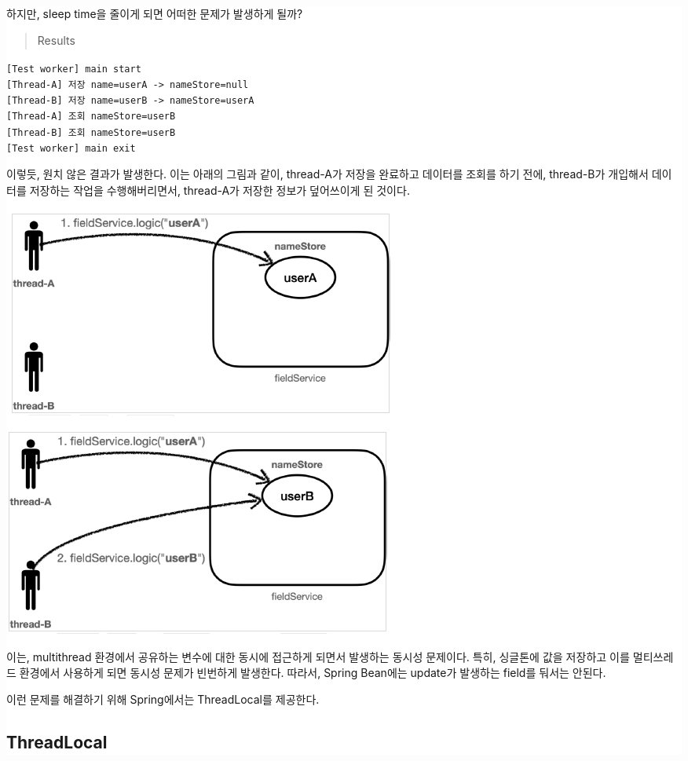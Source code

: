 하지만, sleep time을 줄이게 되면 어떠한 문제가 발생하게 될까?

> Results

```
[Test worker] main start
[Thread-A] 저장 name=userA -> nameStore=null
[Thread-B] 저장 name=userB -> nameStore=userA
[Thread-A] 조회 nameStore=userB
[Thread-B] 조회 nameStore=userB
[Test worker] main exit
```

이렇듯, 원치 않은 결과가 발생한다. 이는 아래의 그림과 같이, thread-A가 저장을 완료하고 데이터를 조회를 하기 전에, thread-B가 개입해서 데이터를 저장하는 작업을 수행해버리면서, thread-A가 저장한 정보가 덮어쓰이게 된 것이다.

![field_log_multithread3](/assets/images/jsf/advanced/field_log_multithread3.png)

![field_log_multithread4](/assets/images/jsf/advanced/field_log_multithread4.png)

이는, multithread 환경에서 공유하는 변수에 대한 동시에 접근하게 되면서 발생하는 동시성 문제이다. 특히, 싱글톤에 값을 저장하고 이를 멀티쓰레드 환경에서 사용하게 되면 동시성 문제가 빈번하게 발생한다. 따라서, Spring Bean에는 update가 발생하는 field를 둬서는 안된다.

이런 문제를 해결하기 위해 Spring에서는 ThreadLocal를 제공한다. 

## ThreadLocal
